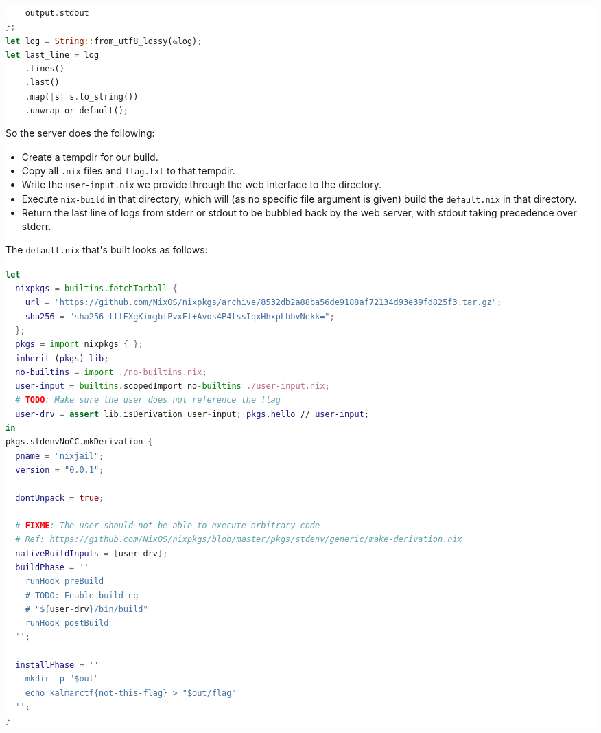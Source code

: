 ```rust
    output.stdout
};
let log = String::from_utf8_lossy(&log);
let last_line = log
    .lines()
    .last()
    .map(|s| s.to_string())
    .unwrap_or_default();
```

So the server does the following:

- Create a tempdir for our build.
- Copy all `.nix` files and `flag.txt` to that tempdir.
- Write the `user-input.nix` we provide through the web interface to the directory.
- Execute `nix-build` in that directory, which will (as no specific file argument is given) build the `default.nix` in that directory.
- Return the last line of logs from stderr or stdout to be bubbled back by the web server, with stdout taking precedence over stderr.

The `default.nix` that's built looks as follows:

```nix
let
  nixpkgs = builtins.fetchTarball {
    url = "https://github.com/NixOS/nixpkgs/archive/8532db2a88ba56de9188af72134d93e39fd825f3.tar.gz";
    sha256 = "sha256-tttEXgKimgbtPvxFl+Avos4P4lssIqxHhxpLbbvNekk=";
  };
  pkgs = import nixpkgs { };
  inherit (pkgs) lib;
  no-builtins = import ./no-builtins.nix;
  user-input = builtins.scopedImport no-builtins ./user-input.nix;
  # TODO: Make sure the user does not reference the flag
  user-drv = assert lib.isDerivation user-input; pkgs.hello // user-input;
in
pkgs.stdenvNoCC.mkDerivation {
  pname = "nixjail";
  version = "0.0.1";

  dontUnpack = true;

  # FIXME: The user should not be able to execute arbitrary code
  # Ref: https://github.com/NixOS/nixpkgs/blob/master/pkgs/stdenv/generic/make-derivation.nix
  nativeBuildInputs = [user-drv];
  buildPhase = ''
    runHook preBuild
    # TODO: Enable building
    # "${user-drv}/bin/build"
    runHook postBuild
  '';

  installPhase = ''
    mkdir -p "$out"
    echo kalmarctf{not-this-flag} > "$out/flag"
  '';
}
```


[^1]: https://jade.fyi/blog/reproducible-pwning-writeup/, https://diogotc.com/blog/kalmarctf-writeup-reproducible-pwning/
[^2]: https://x.com/D_K_Dev
[^3]: https://github.com/NixOS/nixpkgs/commit/8532db2a88ba56de9188af72134d93e39fd825f3
[^4]: https://noogle.dev/
[^5]: https://github.com/NixOS/nix/blob/a047dec120672d00e069bacf10ffdda420fd1048/doc/manual/source/language/string-interpolation.md#interpolated-expression
[^6]: https://discourse.nixos.org/t/what-is-sandboxing-and-what-does-it-entail/15533
[^7]: This ignores some complexities like Flakes in conjuction with Git repositories, where Nix will have a limited view of what files are available.
[^8]: https://nixos.org/guides/nix-pills/20-basic-dependencies-and-hooks